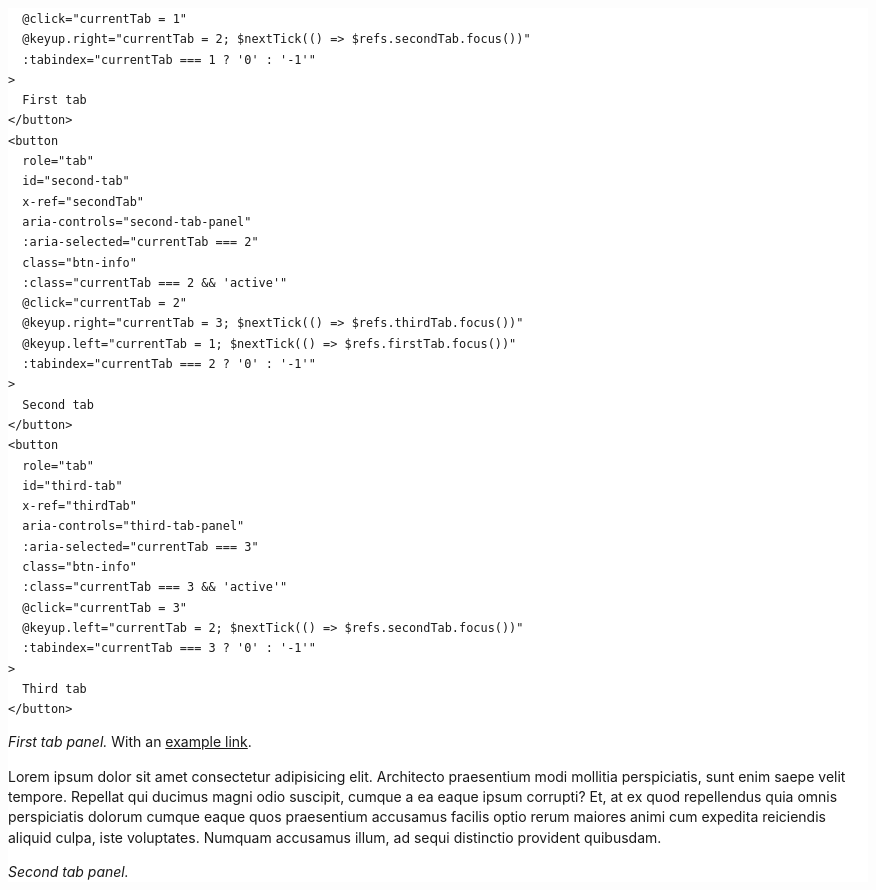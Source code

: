       @click="currentTab = 1"
      @keyup.right="currentTab = 2; $nextTick(() => $refs.secondTab.focus())"
      :tabindex="currentTab === 1 ? '0' : '-1'"
    >
      First tab
    </button>
    <button
      role="tab"
      id="second-tab"
      x-ref="secondTab"
      aria-controls="second-tab-panel"
      :aria-selected="currentTab === 2"
      class="btn-info"
      :class="currentTab === 2 && 'active'"
      @click="currentTab = 2"
      @keyup.right="currentTab = 3; $nextTick(() => $refs.thirdTab.focus())"
      @keyup.left="currentTab = 1; $nextTick(() => $refs.firstTab.focus())"
      :tabindex="currentTab === 2 ? '0' : '-1'"
    >
      Second tab
    </button>
    <button
      role="tab"
      id="third-tab"
      x-ref="thirdTab"
      aria-controls="third-tab-panel"
      :aria-selected="currentTab === 3"
      class="btn-info"
      :class="currentTab === 3 && 'active'"
      @click="currentTab = 3"
      @keyup.left="currentTab = 2; $nextTick(() => $refs.secondTab.focus())"
      :tabindex="currentTab === 3 ? '0' : '-1'"
    >
      Third tab
    </button>
  </nav>
  <div
    role="tabpanel"
    id="first-tab-panel"
    x-ref="firstTabPanel"
    aria-labelledby="first-tab"
    x-show="currentTab === 1"
    tabindex="0"
    @keyup.shift.tab="currentTab = 1; $nextTick(() => $refs.firstTab.focus())"
  >
    <p><em>First tab panel.</em> With an <a href="#/">example link</a>.</p>
    <p>Lorem ipsum dolor sit amet consectetur adipisicing elit. Architecto praesentium modi mollitia perspiciatis, sunt enim saepe velit tempore. Repellat qui ducimus magni odio suscipit, cumque a ea eaque ipsum corrupti? Et, at ex quod repellendus quia omnis perspiciatis dolorum cumque eaque quos praesentium accusamus facilis optio rerum maiores animi cum expedita reiciendis aliquid culpa, iste voluptates. Numquam accusamus illum, ad sequi distinctio provident quibusdam.</p>
  </div>
  <div
    role="tabpanel"
    id="second-tab-panel"
    x-ref="secondTabPanel"
    aria-labelledby="second-tab"
    x-show="currentTab === 2"
    tabindex="0"
    @keyup.shift.tab="currentTab = 2; $nextTick(() => $refs.secondTab.focus())"
  >
    <p><em>Second tab panel.</em></p>
